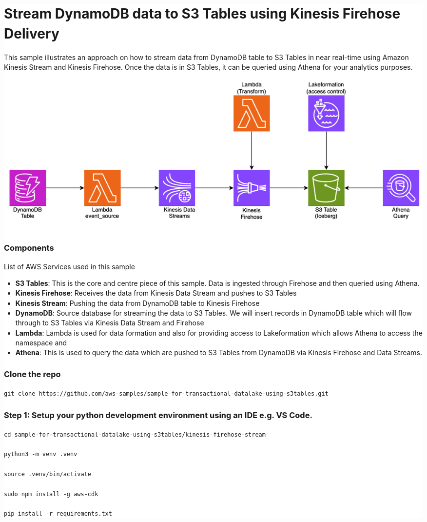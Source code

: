 # Stream DynamoDB data to S3 Tables using Kinesis Firehose Delivery
This sample illustrates an approach on how to stream data from DynamoDB table to S3 Tables in near real-time using Amazon Kinesis Stream and Kinesis Firehose. Once the data is in S3 Tables, it can be queried using Athena for your analytics purposes. 

![arch diagram](./diagrams/s3-tables-stream-architecture.png)

### Components
List of AWS Services used in this sample
- **S3 Tables**: This is the core and centre piece of this sample. Data is ingested through Firehose and then queried using Athena.
- **Kinesis Firehose**: Receives the data from Kinesis Data Stream and pushes to S3 Tables
- **Kinesis Stream**: Pushing the data from DynamoDB table to Kinesis Firehose
- **DynamoDB**: Source database for streaming the data to S3 Tables. We will insert records in DynamoDB table which will flow through to S3 Tables via Kinesis Data Stream and Firehose
- **Lambda**: Lambda is used for data formation and also for providing access to Lakeformation which allows Athena to access the namespace and 
- **Athena**: This is used to query the data which are pushed to S3 Tables from DynamoDB via Kinesis Firehose and Data Streams.


### Clone the repo 
```
git clone https://github.com/aws-samples/sample-for-transactional-datalake-using-s3tables.git
```

### Step 1: Setup your python development environment using an IDE e.g. VS Code.

```
cd sample-for-transactional-datalake-using-s3tables/kinesis-firehose-stream

python3 -m venv .venv

source .venv/bin/activate

sudo npm install -g aws-cdk

pip install -r requirements.txt

```
